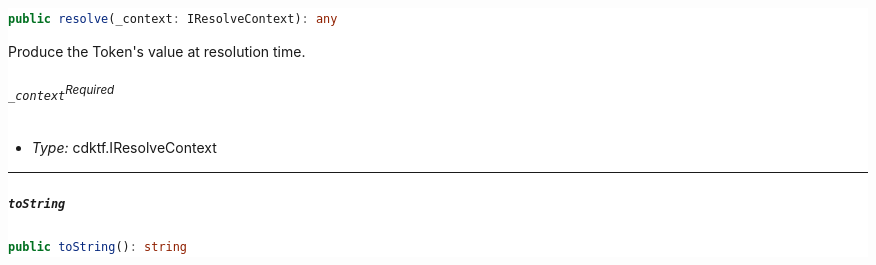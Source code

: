 ```typescript
public resolve(_context: IResolveContext): any
```

Produce the Token's value at resolution time.

###### `_context`<sup>Required</sup> <a name="_context" id="@cdktf/provider-vault.sshSecretBackendRole.SshSecretBackendRoleAllowedUserKeyConfigList.resolve.parameter._context"></a>

- *Type:* cdktf.IResolveContext

---

##### `toString` <a name="toString" id="@cdktf/provider-vault.sshSecretBackendRole.SshSecretBackendRoleAllowedUserKeyConfigList.toString"></a>

```typescript
public toString(): string
```

